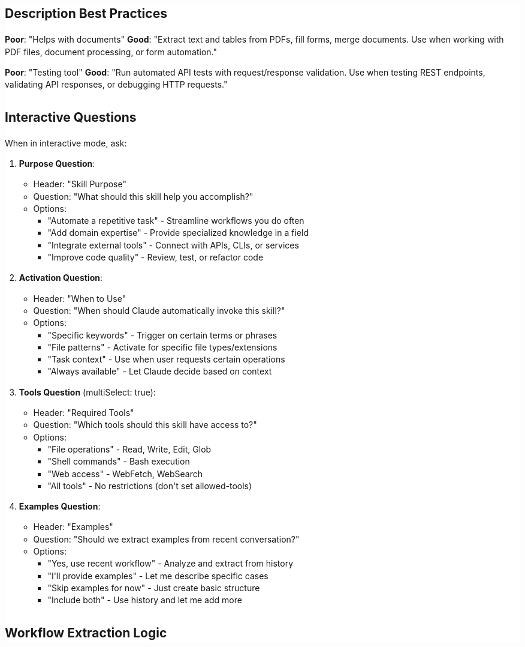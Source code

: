 ## Description Best Practices

**Poor**: "Helps with documents"
**Good**: "Extract text and tables from PDFs, fill forms, merge documents. Use when working with PDF files, document processing, or form automation."

**Poor**: "Testing tool"
**Good**: "Run automated API tests with request/response validation. Use when testing REST endpoints, validating API responses, or debugging HTTP requests."

## Interactive Questions

When in interactive mode, ask:

1. **Purpose Question**:
   - Header: "Skill Purpose"
   - Question: "What should this skill help you accomplish?"
   - Options:
     - "Automate a repetitive task" - Streamline workflows you do often
     - "Add domain expertise" - Provide specialized knowledge in a field
     - "Integrate external tools" - Connect with APIs, CLIs, or services
     - "Improve code quality" - Review, test, or refactor code

2. **Activation Question**:
   - Header: "When to Use"
   - Question: "When should Claude automatically invoke this skill?"
   - Options:
     - "Specific keywords" - Trigger on certain terms or phrases
     - "File patterns" - Activate for specific file types/extensions
     - "Task context" - Use when user requests certain operations
     - "Always available" - Let Claude decide based on context

3. **Tools Question** (multiSelect: true):
   - Header: "Required Tools"
   - Question: "Which tools should this skill have access to?"
   - Options:
     - "File operations" - Read, Write, Edit, Glob
     - "Shell commands" - Bash execution
     - "Web access" - WebFetch, WebSearch
     - "All tools" - No restrictions (don't set allowed-tools)

4. **Examples Question**:
   - Header: "Examples"
   - Question: "Should we extract examples from recent conversation?"
   - Options:
     - "Yes, use recent workflow" - Analyze and extract from history
     - "I'll provide examples" - Let me describe specific cases
     - "Skip examples for now" - Just create basic structure
     - "Include both" - Use history and let me add more

## Workflow Extraction Logic
